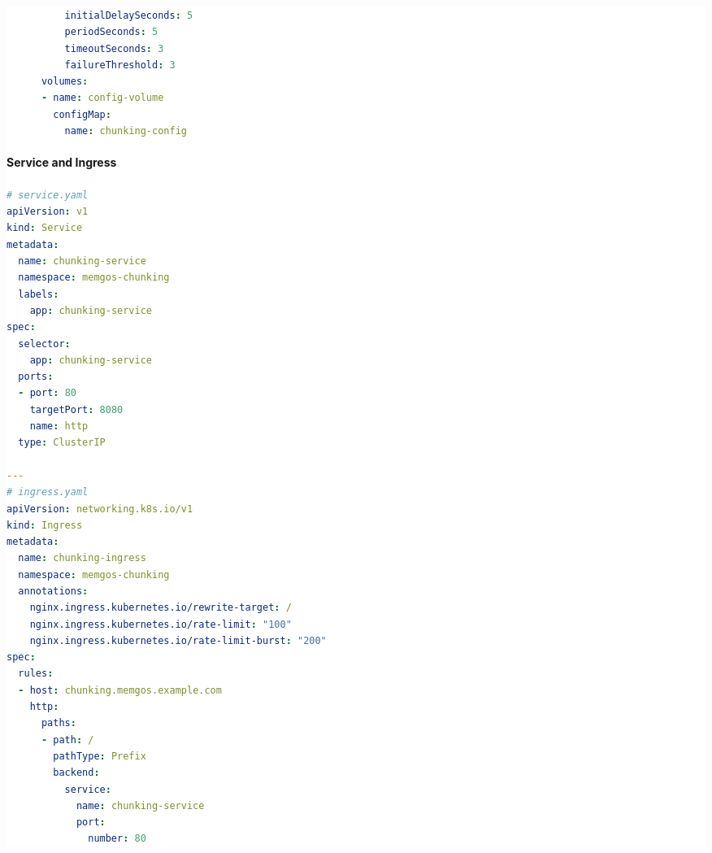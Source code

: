 ```yaml
          initialDelaySeconds: 5
          periodSeconds: 5
          timeoutSeconds: 3
          failureThreshold: 3
      volumes:
      - name: config-volume
        configMap:
          name: chunking-config
```

#### Service and Ingress

```yaml
# service.yaml
apiVersion: v1
kind: Service
metadata:
  name: chunking-service
  namespace: memgos-chunking
  labels:
    app: chunking-service
spec:
  selector:
    app: chunking-service
  ports:
  - port: 80
    targetPort: 8080
    name: http
  type: ClusterIP

---
# ingress.yaml
apiVersion: networking.k8s.io/v1
kind: Ingress
metadata:
  name: chunking-ingress
  namespace: memgos-chunking
  annotations:
    nginx.ingress.kubernetes.io/rewrite-target: /
    nginx.ingress.kubernetes.io/rate-limit: "100"
    nginx.ingress.kubernetes.io/rate-limit-burst: "200"
spec:
  rules:
  - host: chunking.memgos.example.com
    http:
      paths:
      - path: /
        pathType: Prefix
        backend:
          service:
            name: chunking-service
            port:
              number: 80
```
